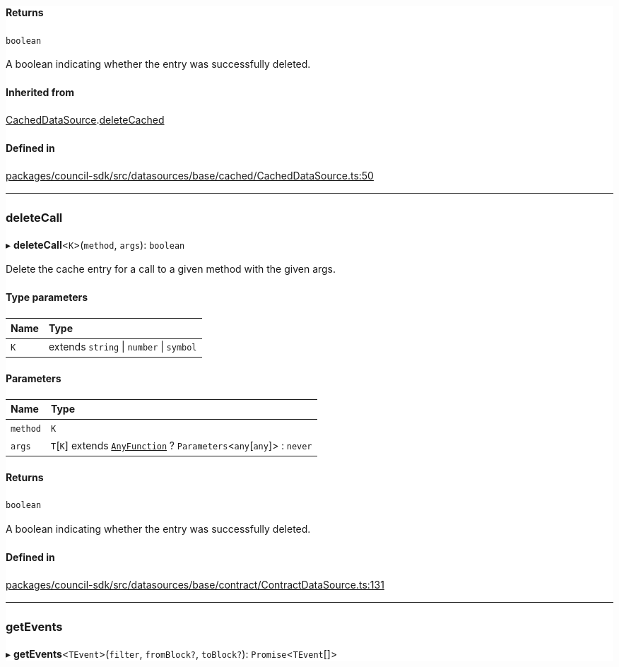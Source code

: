 #### Returns

`boolean`

A boolean indicating whether the entry was successfully deleted.

#### Inherited from

[CachedDataSource](CachedDataSource.md).[deleteCached](CachedDataSource.md#deletecached)

#### Defined in

[packages/council-sdk/src/datasources/base/cached/CachedDataSource.ts:50](https://github.com/delv-tech/council-monorepo/blob/c29492c/packages/council-sdk/src/datasources/base/cached/CachedDataSource.ts#L50)

___

### deleteCall

▸ **deleteCall**<`K`\>(`method`, `args`): `boolean`

Delete the cache entry for a call to a given method with the given args.

#### Type parameters

| Name | Type |
| :------ | :------ |
| `K` | extends `string` \| `number` \| `symbol` |

#### Parameters

| Name | Type |
| :------ | :------ |
| `method` | `K` |
| `args` | `T`[`K`] extends [`AnyFunction`](../modules.md#anyfunction) ? `Parameters`<`any`[`any`]\> : `never` |

#### Returns

`boolean`

A boolean indicating whether the entry was successfully deleted.

#### Defined in

[packages/council-sdk/src/datasources/base/contract/ContractDataSource.ts:131](https://github.com/delv-tech/council-monorepo/blob/c29492c/packages/council-sdk/src/datasources/base/contract/ContractDataSource.ts#L131)

___

### getEvents

▸ **getEvents**<`TEvent`\>(`filter`, `fromBlock?`, `toBlock?`): `Promise`<`TEvent`[]\>
